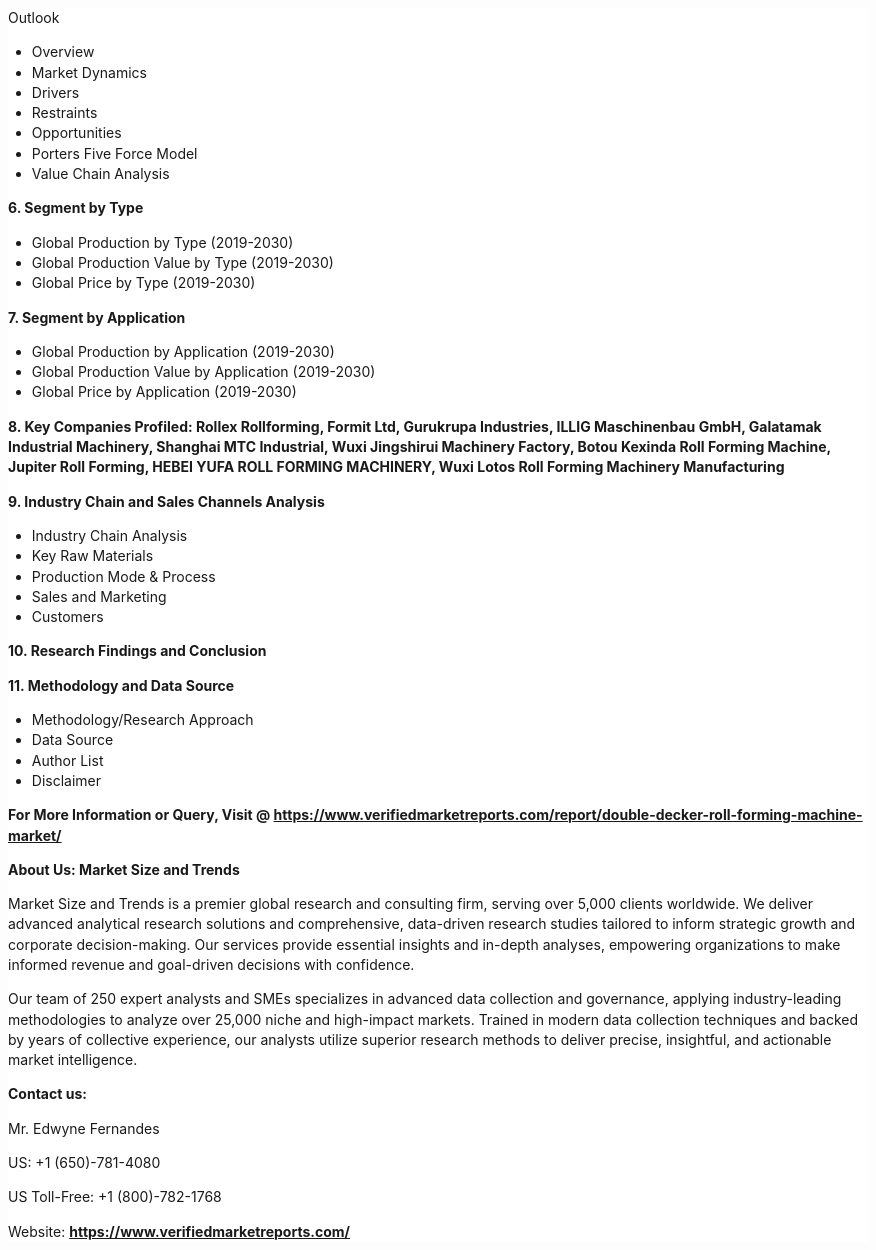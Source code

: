 Outlook</strong></p><ul><li>Overview</li><li>Market Dynamics</li><li>Drivers</li><li>Restraints</li><li>Opportunities</li><li>Porters Five Force Model</li><li>Value Chain Analysis&nbsp;</li></ul><p><strong>6. Segment by Type</strong></p><ul><li>Global Production by Type (2019-2030)</li><li>Global Production Value by Type (2019-2030)</li><li>Global Price by Type (2019-2030)</li></ul><p><strong>7. Segment by Application</strong></p><ul><li>Global Production by Application (2019-2030)</li><li>Global Production Value by Application (2019-2030)</li><li>Global Price by Application (2019-2030)</li></ul><p><strong>8. Key Companies Profiled: Rollex Rollforming, Formit Ltd, Gurukrupa Industries, ILLIG Maschinenbau GmbH, Galatamak Industrial Machinery, Shanghai MTC Industrial, Wuxi Jingshirui Machinery Factory, Botou Kexinda Roll Forming Machine, Jupiter Roll Forming, HEBEI YUFA ROLL FORMING MACHINERY, Wuxi Lotos Roll Forming Machinery Manufacturing</strong></p><p><strong>9. Industry Chain and Sales Channels Analysis</strong></p><ul><li>Industry Chain Analysis</li><li>Key Raw Materials</li><li>Production Mode &amp; Process</li><li>Sales and Marketing</li><li>Customers</li></ul><p><strong>10. Research Findings and Conclusion</strong></p><p><strong>11. Methodology and Data Source</strong></p><ul><li>Methodology/Research Approach</li><li>Data Source</li><li>Author List</li><li>Disclaimer</li></ul></p><p><strong>For More Information or Query, Visit @ <a href="https://www.verifiedmarketreports.com/report/double-decker-roll-forming-machine-market/">https://www.verifiedmarketreports.com/report/double-decker-roll-forming-machine-market/</a></strong></p><p><strong>About Us: Market Size and Trends</strong></p><p>Market Size and Trends is a premier global research and consulting firm, serving over 5,000 clients worldwide. We deliver advanced analytical research solutions and comprehensive, data-driven research studies tailored to inform strategic growth and corporate decision-making. Our services provide essential insights and in-depth analyses, empowering organizations to make informed revenue and goal-driven decisions with confidence.</p><p>Our team of 250 expert analysts and SMEs specializes in advanced data collection and governance, applying industry-leading methodologies to analyze over 25,000 niche and high-impact markets. Trained in modern data collection techniques and backed by years of collective experience, our analysts utilize superior research methods to deliver precise, insightful, and actionable market intelligence.</p><p><strong>Contact us:</strong></p><p>Mr. Edwyne Fernandes</p><p>US: +1 (650)-781-4080</p><p>US Toll-Free: +1 (800)-782-1768</p><p>Website: <strong><a href="https://www.verifiedmarketreports.com/">https://www.verifiedmarketreports.com/</a></strong></p>
